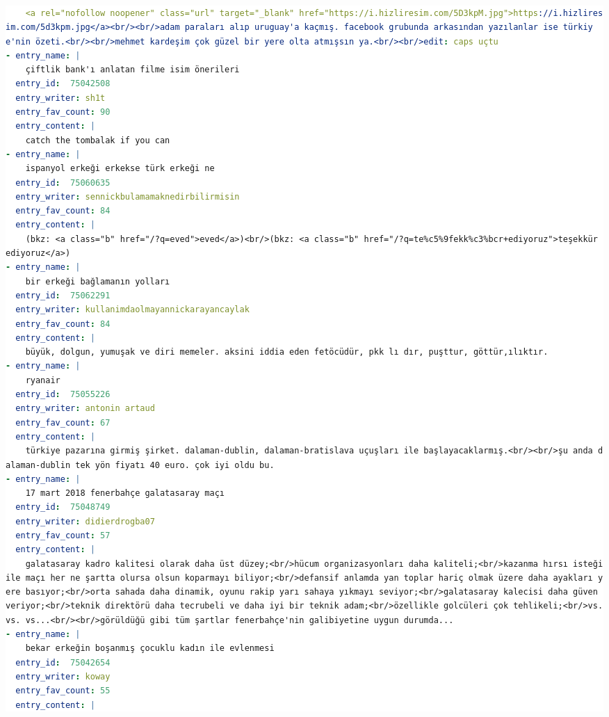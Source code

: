 ```yaml
    <a rel="nofollow noopener" class="url" target="_blank" href="https://i.hizliresim.com/5D3kpM.jpg">https://i.hizliresim.com/5d3kpm.jpg</a><br/><br/>adam paraları alıp uruguay'a kaçmış. facebook grubunda arkasından yazılanlar ise türkiye'nin özeti.<br/><br/>mehmet kardeşim çok güzel bir yere olta atmışsın ya.<br/><br/>edit: caps uçtu
- entry_name: |
    çiftlik bank'ı anlatan filme isim önerileri
  entry_id:  75042508
  entry_writer: sh1t
  entry_fav_count: 90
  entry_content: |
    catch the tombalak if you can
- entry_name: |
    ispanyol erkeği erkekse türk erkeği ne
  entry_id:  75060635
  entry_writer: sennickbulamamaknedirbilirmisin
  entry_fav_count: 84
  entry_content: |
    (bkz: <a class="b" href="/?q=eved">eved</a>)<br/>(bkz: <a class="b" href="/?q=te%c5%9fekk%c3%bcr+ediyoruz">teşekkür ediyoruz</a>)
- entry_name: |
    bir erkeği bağlamanın yolları
  entry_id:  75062291
  entry_writer: kullanimdaolmayannickarayancaylak
  entry_fav_count: 84
  entry_content: |
    büyük, dolgun, yumuşak ve diri memeler. aksini iddia eden fetöcüdür, pkk lı dır, puşttur, göttür,ılıktır.
- entry_name: |
    ryanair
  entry_id:  75055226
  entry_writer: antonin artaud
  entry_fav_count: 67
  entry_content: |
    türkiye pazarına girmiş şirket. dalaman-dublin, dalaman-bratislava uçuşları ile başlayacaklarmış.<br/><br/>şu anda dalaman-dublin tek yön fiyatı 40 euro. çok iyi oldu bu.
- entry_name: |
    17 mart 2018 fenerbahçe galatasaray maçı
  entry_id:  75048749
  entry_writer: didierdrogba07
  entry_fav_count: 57
  entry_content: |
    galatasaray kadro kalitesi olarak daha üst düzey;<br/>hücum organizasyonları daha kaliteli;<br/>kazanma hırsı isteği ile maçı her ne şartta olursa olsun koparmayı biliyor;<br/>defansif anlamda yan toplar hariç olmak üzere daha ayakları yere basıyor;<br/>orta sahada daha dinamik, oyunu rakip yarı sahaya yıkmayı seviyor;<br/>galatasaray kalecisi daha güven veriyor;<br/>teknik direktörü daha tecrubeli ve daha iyi bir teknik adam;<br/>özellikle golcüleri çok tehlikeli;<br/>vs. vs. vs...<br/><br/>görüldüğü gibi tüm şartlar fenerbahçe'nin galibiyetine uygun durumda...
- entry_name: |
    bekar erkeğin boşanmış çocuklu kadın ile evlenmesi
  entry_id:  75042654
  entry_writer: koway
  entry_fav_count: 55
  entry_content: |
```